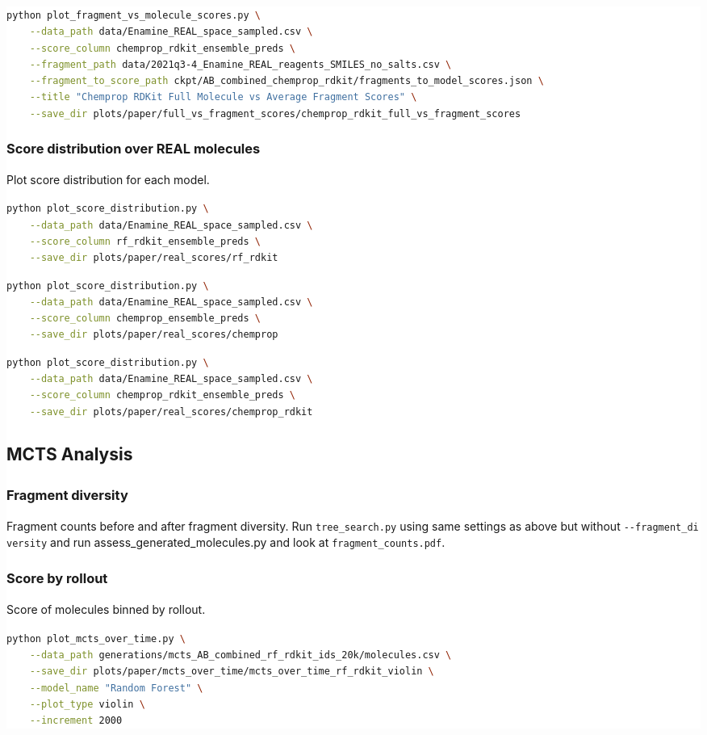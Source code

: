 ```bash
python plot_fragment_vs_molecule_scores.py \
    --data_path data/Enamine_REAL_space_sampled.csv \
    --score_column chemprop_rdkit_ensemble_preds \
    --fragment_path data/2021q3-4_Enamine_REAL_reagents_SMILES_no_salts.csv \
    --fragment_to_score_path ckpt/AB_combined_chemprop_rdkit/fragments_to_model_scores.json \
    --title "Chemprop RDKit Full Molecule vs Average Fragment Scores" \
    --save_dir plots/paper/full_vs_fragment_scores/chemprop_rdkit_full_vs_fragment_scores
```

### Score distribution over REAL molecules

Plot score distribution for each model.
```bash
python plot_score_distribution.py \
    --data_path data/Enamine_REAL_space_sampled.csv \
    --score_column rf_rdkit_ensemble_preds \
    --save_dir plots/paper/real_scores/rf_rdkit
```

```bash
python plot_score_distribution.py \
    --data_path data/Enamine_REAL_space_sampled.csv \
    --score_column chemprop_ensemble_preds \
    --save_dir plots/paper/real_scores/chemprop
```

```bash
python plot_score_distribution.py \
    --data_path data/Enamine_REAL_space_sampled.csv \
    --score_column chemprop_rdkit_ensemble_preds \
    --save_dir plots/paper/real_scores/chemprop_rdkit
```



## MCTS Analysis

### Fragment diversity

Fragment counts before and after fragment diversity. Run `tree_search.py` using same settings as above but without `--fragment_diversity` and run assess_generated_molecules.py and look at `fragment_counts.pdf`.

### Score by rollout

Score of molecules binned by rollout.
```bash
python plot_mcts_over_time.py \
    --data_path generations/mcts_AB_combined_rf_rdkit_ids_20k/molecules.csv \
    --save_dir plots/paper/mcts_over_time/mcts_over_time_rf_rdkit_violin \
    --model_name "Random Forest" \
    --plot_type violin \
    --increment 2000
```

